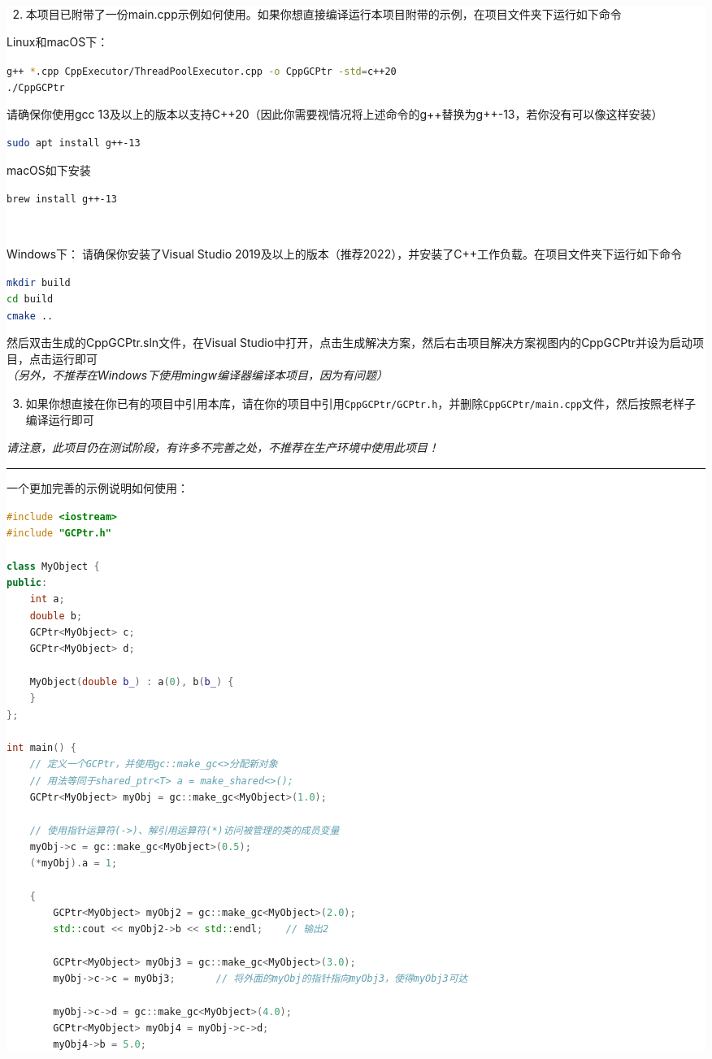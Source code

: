 2. 本项目已附带了一份main.cpp示例如何使用。如果你想直接编译运行本项目附带的示例，在项目文件夹下运行如下命令<br/>

Linux和macOS下：
```bash
g++ *.cpp CppExecutor/ThreadPoolExecutor.cpp -o CppGCPtr -std=c++20
./CppGCPtr
```
请确保你使用gcc 13及以上的版本以支持C++20（因此你需要视情况将上述命令的g++替换为g++\-13，若你没有可以像这样安装）
```bash
sudo apt install g++-13
```
macOS如下安装
```bash
brew install g++-13
```
<br/>

Windows下：
请确保你安装了Visual Studio 2019及以上的版本（推荐2022），并安装了C++工作负载。在项目文件夹下运行如下命令
```bash
mkdir build
cd build
cmake ..
```
然后双击生成的CppGCPtr.sln文件，在Visual Studio中打开，点击生成解决方案，然后右击项目解决方案视图内的CppGCPtr并设为启动项目，点击运行即可<br/>*（另外，不推荐在Windows下使用mingw编译器编译本项目，因为有问题）*

3. 如果你想直接在你已有的项目中引用本库，请在你的项目中引用`CppGCPtr/GCPtr.h`，并删除`CppGCPtr/main.cpp`文件，然后按照老样子编译运行即可

*请注意，此项目仍在测试阶段，有许多不完善之处，不推荐在生产环境中使用此项目！*

---
一个更加完善的示例说明如何使用：
```cpp
#include <iostream>
#include "GCPtr.h"

class MyObject {
public:
	int a;
	double b;
	GCPtr<MyObject> c;
	GCPtr<MyObject> d;

	MyObject(double b_) : a(0), b(b_) {
	}
};

int main() {
	// 定义一个GCPtr，并使用gc::make_gc<>分配新对象
	// 用法等同于shared_ptr<T> a = make_shared<>();
	GCPtr<MyObject> myObj = gc::make_gc<MyObject>(1.0);
	
	// 使用指针运算符(->)、解引用运算符(*)访问被管理的类的成员变量
	myObj->c = gc::make_gc<MyObject>(0.5);
	(*myObj).a = 1;

	{
		GCPtr<MyObject> myObj2 = gc::make_gc<MyObject>(2.0);
		std::cout << myObj2->b << std::endl;	// 输出2
		
		GCPtr<MyObject> myObj3 = gc::make_gc<MyObject>(3.0);
		myObj->c->c = myObj3;		// 将外面的myObj的指针指向myObj3，使得myObj3可达
		
		myObj->c->d = gc::make_gc<MyObject>(4.0);
		GCPtr<MyObject> myObj4 = myObj->c->d;
		myObj4->b = 5.0;
```